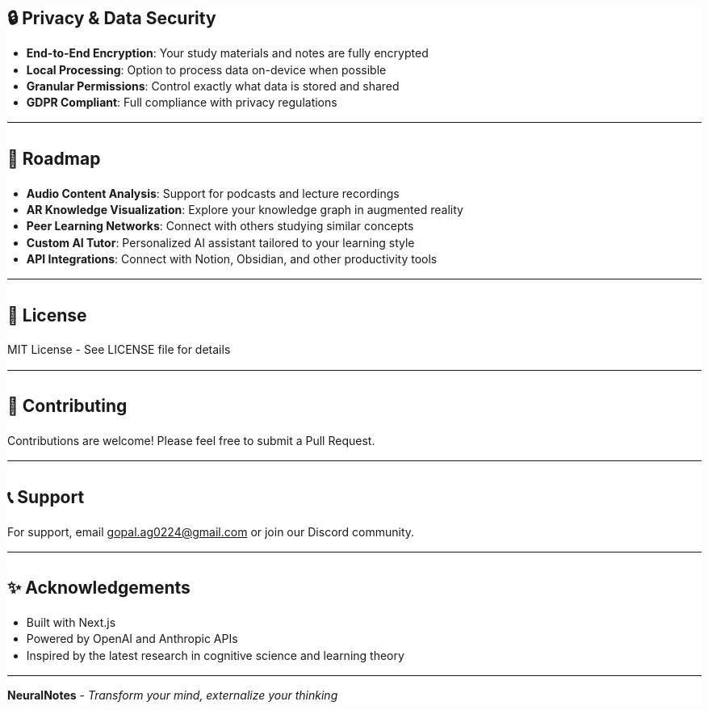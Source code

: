 
## 🔒 Privacy & Data Security

- **End-to-End Encryption**: Your study materials and notes are fully encrypted
- **Local Processing**: Option to process data on-device when possible
- **Granular Permissions**: Control exactly what data is stored and shared
- **GDPR Compliant**: Full compliance with privacy regulations

---

## 🚀 Roadmap

- **Audio Content Analysis**: Support for podcasts and lecture recordings
- **AR Knowledge Visualization**: Explore your knowledge graph in augmented reality
- **Peer Learning Networks**: Connect with others studying similar concepts
- **Custom AI Tutor**: Personalized AI assistant tailored to your learning style
- **API Integrations**: Connect with Notion, Obsidian, and other productivity tools

---

## 📜 License

MIT License - See LICENSE file for details

---

## 👥 Contributing

Contributions are welcome! Please feel free to submit a Pull Request.

---

## 📞 Support

For support, email gopal.ag0224@gmail.com or join our Discord community.

---

## ✨ Acknowledgements

- Built with Next.js
- Powered by OpenAI and Anthropic APIs
- Inspired by the latest research in cognitive science and learning theory

---

**NeuralNotes** - *Transform your mind, externalize your thinking*
